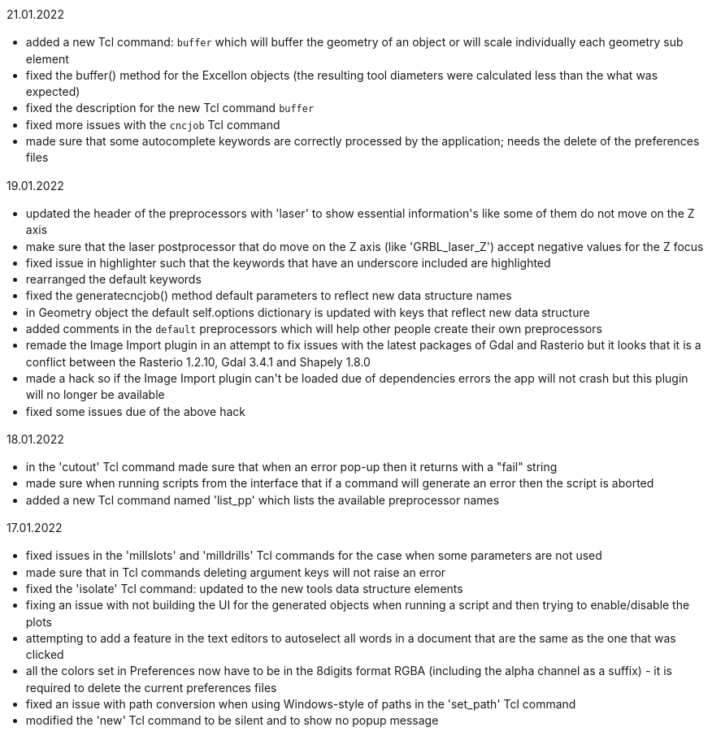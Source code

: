21.01.2022

- added a new Tcl command: `buffer` which will buffer the geometry of an object or will scale individually each geometry sub element
- fixed the buffer() method for the Excellon objects (the resulting tool diameters were calculated less than the what was expected)
- fixed the description for the new Tcl command `buffer`
- fixed more issues with the `cncjob` Tcl command
- made sure that some autocomplete keywords are correctly processed by the application; needs the delete of the preferences files

19.01.2022

- updated the header of the preprocessors with 'laser' to show essential information's like some of them do not move on the Z axis
- make sure that the laser postprocessor that do move on the Z axis (like 'GRBL_laser_Z') accept negative values for the Z focus
- fixed issue in highlighter such that the keywords that have an underscore included are highlighted
- rearranged the default keywords
- fixed the generatecncjob() method default parameters to reflect new data structure names
- in Geometry object the default self.options dictionary is updated with keys that reflect new data structure
- added comments in the `default` preprocessors which will help other people create their own preprocessors
- remade the Image Import plugin in an attempt to fix issues with the latest packages of Gdal and Rasterio but it looks that it is a conflict between the Rasterio 1.2.10, Gdal 3.4.1 and Shapely 1.8.0
- made a hack so if the Image Import plugin can't be loaded due of dependencies errors the app will not crash but this plugin will no longer be available
- fixed some issues due of the above hack

18.01.2022

- in the 'cutout' Tcl command made sure that when an error pop-up then it returns with a "fail" string
- made sure when running scripts from the interface that if a command will generate an error then the script is aborted
- added a new Tcl command named 'list_pp' which lists the available preprocessor names

17.01.2022

- fixed issues in the 'millslots' and 'milldrills' Tcl commands for the case when some parameters are not used
- made sure that in Tcl commands deleting argument keys will not raise an error
- fixed the 'isolate' Tcl command: updated to the new tools data structure elements
- fixing an issue with not building the UI for the generated objects when running a script and then trying to enable/disable the plots
- attempting to add a feature in the text editors to autoselect all words in a document that are the same as the one that was clicked
- all the colors set in Preferences now have to be in the 8digits format RGBA (including the alpha channel as a suffix) - it is required to delete the current preferences files
- fixed an issue with path conversion when using Windows-style of paths in the 'set_path' Tcl command
- modified the 'new' Tcl command to be silent and to show no popup message
